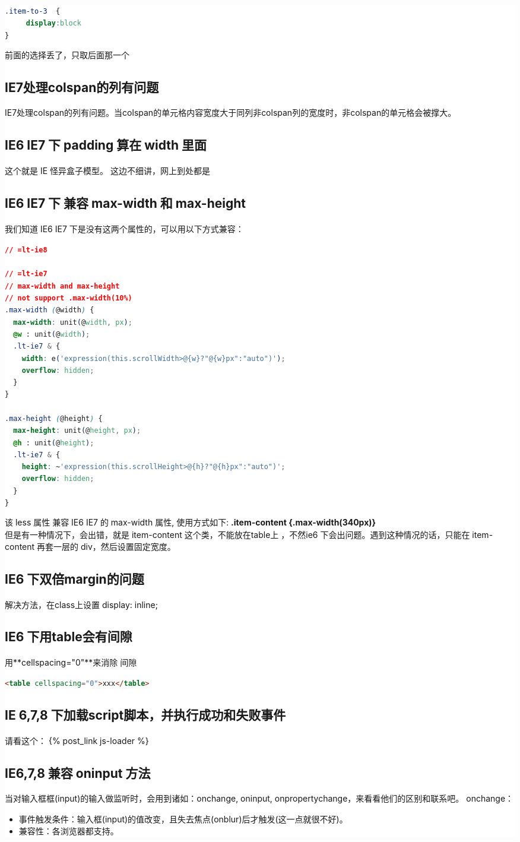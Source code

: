 ```css
.item-to-3  {
     display:block
}
```
前面的选择丢了，只取后面那一个
## IE7处理colspan的列有问题
IE7处理colspan的列有问题。当colspan的单元格内容宽度大于同列非colspan列的宽度时，非colspan的单元格会被撑大。
## IE6 IE7 下 padding 算在 width 里面
这个就是 IE 怪异盒子模型。 这边不细讲，网上到处都是
## IE6 IE7 下 兼容 max-width 和  max-height
我们知道 IE6 IE7 下是没有这两个属性的，可以用以下方式兼容：
```css
// =lt-ie8

// =lt-ie7
// max-width and max-height
// not support .max-width(10%)
.max-width (@width) {
  max-width: unit(@width, px);
  @w : unit(@width);
  .lt-ie7 & {
    width: e('expression(this.scrollWidth>@{w}?"@{w}px":"auto")');
    overflow: hidden;
  }
}

.max-height (@height) {
  max-height: unit(@height, px);
  @h : unit(@height);
  .lt-ie7 & {
    height: ~'expression(this.scrollHeight>@{h}?"@{h}px":"auto")';
    overflow: hidden;
  }
}
```
该 less 属性 兼容 IE6 IE7 的 max-width 属性, 使用方式如下:
**.item-content {.max-width(340px)}**                            
但是有一种情况下，会出错，就是  item-content 这个类，不能放在table上 ，不然ie6 下会出问题。遇到这种情况的话，只能在 item-content 再套一层的 div，然后设置固定宽度。

## IE6 下双倍margin的问题
解决方法，在class上设置  display: inline;
## IE6 下用table会有间隙
用**cellspacing="0"**来消除 间隙
```html
<table cellspacing="0">xxx</table>
```
## IE 6,7,8 下加载script脚本，并执行成功和失败事件
请看这个： {% post_link js-loader %}
## IE6,7,8 兼容 oninput 方法
当对输入框框(input)的输入做监听时，会用到诸如：onchange, oninput, onpropertychange，来看看他们的区别和联系吧。
onchange：
- 事件触发条件：输入框(input)的值改变，且失去焦点(onblur)后才触发(这一点就很不好)。
- 兼容性：各浏览器都支持。
